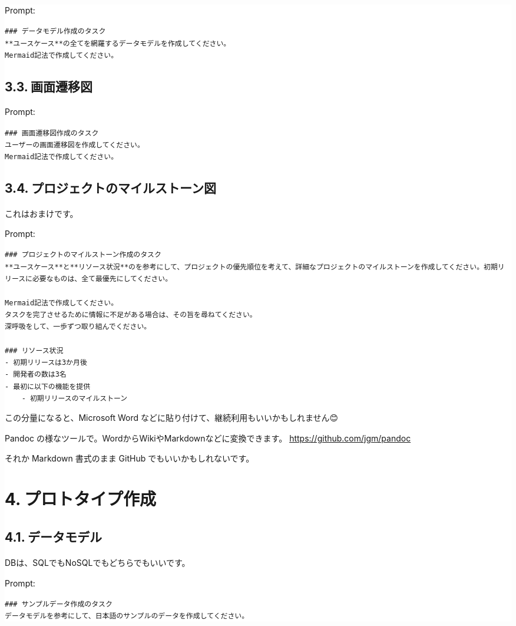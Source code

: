 Prompt:
```cmd
### データモデル作成のタスク
**ユースケース**の全てを網羅するデータモデルを作成してください。
Mermaid記法で作成してください。
```

## 3.3. 画面遷移図

Prompt:

```cmd
### 画面遷移図作成のタスク
ユーザーの画面遷移図を作成してください。
Mermaid記法で作成してください。
```

## 3.4. プロジェクトのマイルストーン図

これはおまけです。

Prompt:
```cmd
### プロジェクトのマイルストーン作成のタスク
**ユースケース**と**リソース状況**のを参考にして、プロジェクトの優先順位を考えて、詳細なプロジェクトのマイルストーンを作成してください。初期リリースに必要なものは、全て最優先にしてください。

Mermaid記法で作成してください。
タスクを完了させるために情報に不足がある場合は、その旨を尋ねてください。
深呼吸をして、一歩ずつ取り組んでください。

### リソース状況
- 初期リリースは3か月後
- 開発者の数は3名
- 最初に以下の機能を提供
    - 初期リリースのマイルストーン
```

この分量になると、Microsoft Word などに貼り付けて、継続利用もいいかもしれません😊

Pandoc の様なツールで。WordからWikiやMarkdownなどに変換できます。
https://github.com/jgm/pandoc

それか Markdown 書式のまま GitHub でもいいかもしれないです。


# 4. プロトタイプ作成

## 4.1. データモデル

DBは、SQLでもNoSQLでもどちらでもいいです。

Prompt:
```cmd
### サンプルデータ作成のタスク
データモデルを参考にして、日本語のサンプルのデータを作成してください。
```
